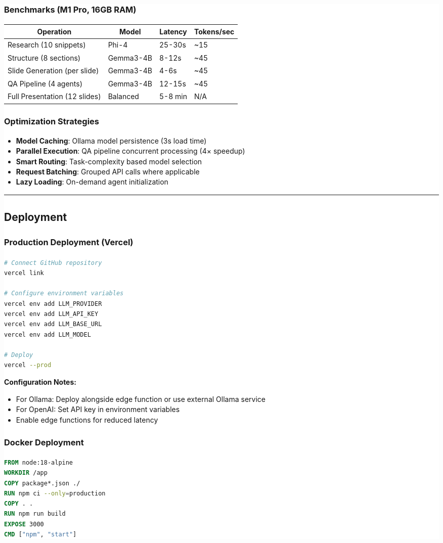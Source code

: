 ### Benchmarks (M1 Pro, 16GB RAM)

| **Operation** | **Model** | **Latency** | **Tokens/sec** |
|---------------|-----------|-------------|----------------|
| Research (10 snippets) | Phi-4 | 25-30s | ~15 |
| Structure (8 sections) | Gemma3-4B | 8-12s | ~45 |
| Slide Generation (per slide) | Gemma3-4B | 4-6s | ~45 |
| QA Pipeline (4 agents) | Gemma3-4B | 12-15s | ~45 |
| Full Presentation (12 slides) | Balanced | 5-8 min | N/A |

### Optimization Strategies

- **Model Caching**: Ollama model persistence (3s load time)
- **Parallel Execution**: QA pipeline concurrent processing (4× speedup)
- **Smart Routing**: Task-complexity based model selection
- **Request Batching**: Grouped API calls where applicable
- **Lazy Loading**: On-demand agent initialization

---

## Deployment

### Production Deployment (Vercel)

```bash
# Connect GitHub repository
vercel link

# Configure environment variables
vercel env add LLM_PROVIDER
vercel env add LLM_API_KEY
vercel env add LLM_BASE_URL
vercel env add LLM_MODEL

# Deploy
vercel --prod
```

**Configuration Notes:**
- For Ollama: Deploy alongside edge function or use external Ollama service
- For OpenAI: Set API key in environment variables
- Enable edge functions for reduced latency

### Docker Deployment

```dockerfile
FROM node:18-alpine
WORKDIR /app
COPY package*.json ./
RUN npm ci --only=production
COPY . .
RUN npm run build
EXPOSE 3000
CMD ["npm", "start"]
```
